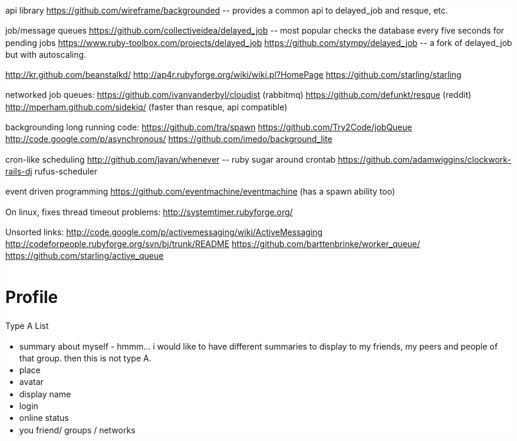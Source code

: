api library
  https://github.com/wireframe/backgrounded -- provides a common api to delayed_job and resque, etc.

job/message queues
  https://github.com/collectiveidea/delayed_job -- most popular
    checks the database every five seconds for pending jobs
    https://www.ruby-toolbox.com/projects/delayed_job
    https://github.com/stympy/delayed_job -- a fork of delayed_job but with autoscaling.

  http://kr.github.com/beanstalkd/
  http://ap4r.rubyforge.org/wiki/wiki.pl?HomePage
  https://github.com/starling/starling

networked job queues:
  https://github.com/ivanvanderbyl/cloudist (rabbitmq)
  https://github.com/defunkt/resque (reddit)
  http://mperham.github.com/sidekiq/ (faster than resque, api compatible)

backgrounding long running code:
  https://github.com/tra/spawn
  https://github.com/Try2Code/jobQueue
  http://code.google.com/p/asynchronous/
  https://github.com/imedo/background_lite

cron-like scheduling
  http://github.com/javan/whenever -- ruby sugar around crontab
  https://github.com/adamwiggins/clockwork-rails-dj
  rufus-scheduler

event driven programming
  https://github.com/eventmachine/eventmachine (has a spawn ability too)

On linux, fixes thread timeout problems:
  http://systemtimer.rubyforge.org/

Unsorted links:
  http://code.google.com/p/activemessaging/wiki/ActiveMessaging
  http://codeforpeople.rubyforge.org/svn/bj/trunk/README
  https://github.com/barttenbrinke/worker_queue/
  https://github.com/starling/active_queue




Profile
=================================

Type A List

* summary about myself - hmmm... i would like to have different summaries to display to my friends, my peers and people of that group. then this is not type A.
* place
* avatar
* display name
* login
* online status
* you friend/ groups / networks
